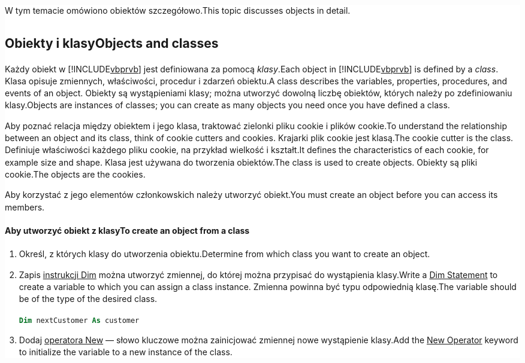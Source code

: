 <span data-ttu-id="6ab97-111">W tym temacie omówiono obiektów szczegółowo.</span><span class="sxs-lookup"><span data-stu-id="6ab97-111">This topic discusses objects in detail.</span></span>  

## <a name="objects-and-classes"></a><span data-ttu-id="6ab97-112">Obiekty i klasy</span><span class="sxs-lookup"><span data-stu-id="6ab97-112">Objects and classes</span></span>
<span data-ttu-id="6ab97-113">Każdy obiekt w [!INCLUDE[vbprvb](~/includes/vbprvb-md.md)] jest definiowana za pomocą *klasy*.</span><span class="sxs-lookup"><span data-stu-id="6ab97-113">Each object in [!INCLUDE[vbprvb](~/includes/vbprvb-md.md)] is defined by a *class*.</span></span> <span data-ttu-id="6ab97-114">Klasa opisuje zmiennych, właściwości, procedur i zdarzeń obiektu.</span><span class="sxs-lookup"><span data-stu-id="6ab97-114">A class describes the variables, properties, procedures, and events of an object.</span></span> <span data-ttu-id="6ab97-115">Obiekty są wystąpieniami klasy; można utworzyć dowolną liczbę obiektów, których należy po zdefiniowaniu klasy.</span><span class="sxs-lookup"><span data-stu-id="6ab97-115">Objects are instances of classes; you can create as many objects you need once you have defined a class.</span></span>

<span data-ttu-id="6ab97-116">Aby poznać relacja między obiektem i jego klasa, traktować zielonki pliku cookie i plików cookie.</span><span class="sxs-lookup"><span data-stu-id="6ab97-116">To understand the relationship between an object and its class, think of cookie cutters and cookies.</span></span> <span data-ttu-id="6ab97-117">Krajarki plik cookie jest klasą.</span><span class="sxs-lookup"><span data-stu-id="6ab97-117">The cookie cutter is the class.</span></span> <span data-ttu-id="6ab97-118">Definiuje właściwości każdego pliku cookie, na przykład wielkość i kształt.</span><span class="sxs-lookup"><span data-stu-id="6ab97-118">It defines the characteristics of each cookie, for example size and shape.</span></span> <span data-ttu-id="6ab97-119">Klasa jest używana do tworzenia obiektów.</span><span class="sxs-lookup"><span data-stu-id="6ab97-119">The class is used to create objects.</span></span> <span data-ttu-id="6ab97-120">Obiekty są pliki cookie.</span><span class="sxs-lookup"><span data-stu-id="6ab97-120">The objects are the cookies.</span></span>

<span data-ttu-id="6ab97-121">Aby korzystać z jego elementów członkowskich należy utworzyć obiekt.</span><span class="sxs-lookup"><span data-stu-id="6ab97-121">You must create an object before you can access its members.</span></span>  

#### <a name="to-create-an-object-from-a-class"></a><span data-ttu-id="6ab97-122">Aby utworzyć obiekt z klasy</span><span class="sxs-lookup"><span data-stu-id="6ab97-122">To create an object from a class</span></span>

1. <span data-ttu-id="6ab97-123">Określ, z których klasy do utworzenia obiektu.</span><span class="sxs-lookup"><span data-stu-id="6ab97-123">Determine from which class you want to create an object.</span></span>  

2. <span data-ttu-id="6ab97-124">Zapis [instrukcji Dim](../../../../visual-basic/language-reference/statements/dim-statement.md) można utworzyć zmiennej, do której można przypisać do wystąpienia klasy.</span><span class="sxs-lookup"><span data-stu-id="6ab97-124">Write a [Dim Statement](../../../../visual-basic/language-reference/statements/dim-statement.md) to create a variable to which you can assign a class instance.</span></span> <span data-ttu-id="6ab97-125">Zmienna powinna być typu odpowiednią klasę.</span><span class="sxs-lookup"><span data-stu-id="6ab97-125">The variable should be of the type of the desired class.</span></span>

   ```vb
   Dim nextCustomer As customer
   ```

3. <span data-ttu-id="6ab97-126">Dodaj [operatora New](../../../../visual-basic/language-reference/operators/new-operator.md) — słowo kluczowe można zainicjować zmiennej nowe wystąpienie klasy.</span><span class="sxs-lookup"><span data-stu-id="6ab97-126">Add the [New Operator](../../../../visual-basic/language-reference/operators/new-operator.md) keyword to initialize the variable to a new instance of the class.</span></span>
